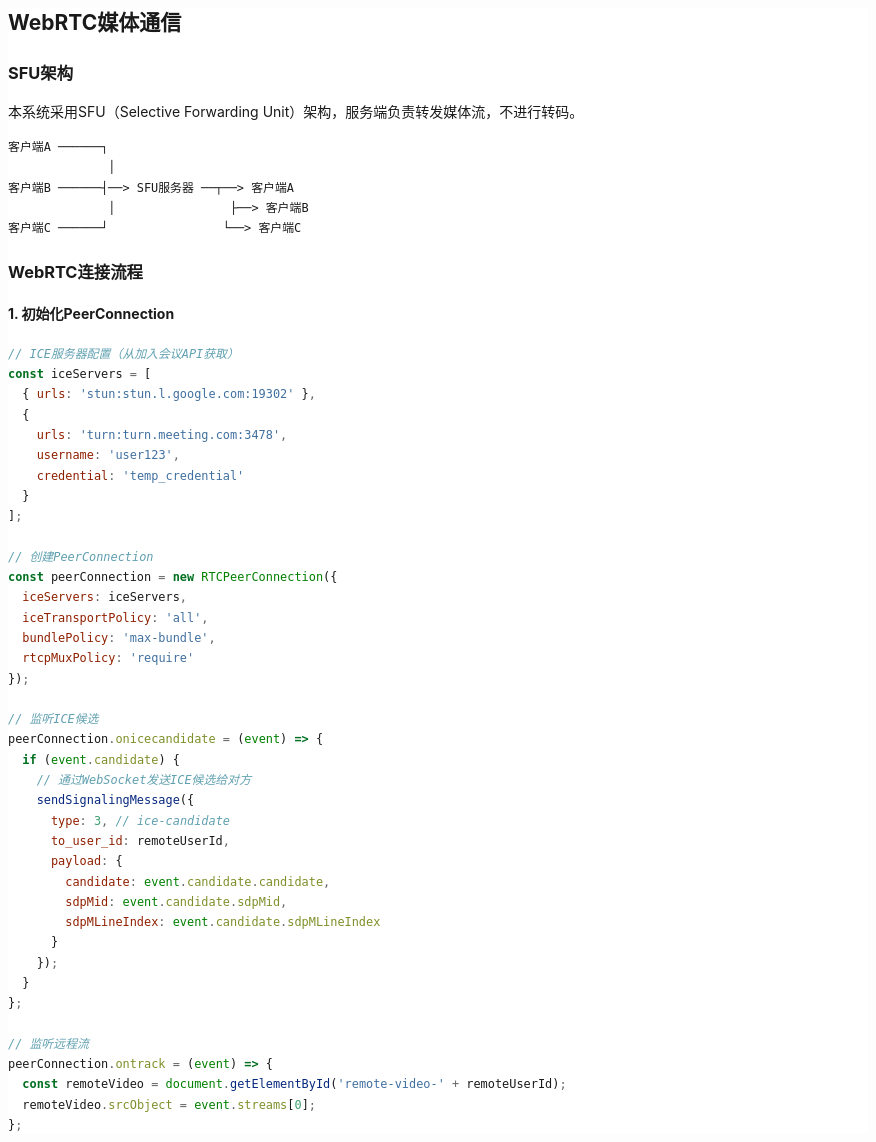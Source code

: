 
## WebRTC媒体通信

### SFU架构

本系统采用SFU（Selective Forwarding Unit）架构，服务端负责转发媒体流，不进行转码。

```
客户端A ──────┐
              │
客户端B ──────┤──> SFU服务器 ──┬──> 客户端A
              │                ├──> 客户端B
客户端C ──────┘                └──> 客户端C
```

### WebRTC连接流程

#### 1. 初始化PeerConnection

```javascript
// ICE服务器配置（从加入会议API获取）
const iceServers = [
  { urls: 'stun:stun.l.google.com:19302' },
  {
    urls: 'turn:turn.meeting.com:3478',
    username: 'user123',
    credential: 'temp_credential'
  }
];

// 创建PeerConnection
const peerConnection = new RTCPeerConnection({
  iceServers: iceServers,
  iceTransportPolicy: 'all',
  bundlePolicy: 'max-bundle',
  rtcpMuxPolicy: 'require'
});

// 监听ICE候选
peerConnection.onicecandidate = (event) => {
  if (event.candidate) {
    // 通过WebSocket发送ICE候选给对方
    sendSignalingMessage({
      type: 3, // ice-candidate
      to_user_id: remoteUserId,
      payload: {
        candidate: event.candidate.candidate,
        sdpMid: event.candidate.sdpMid,
        sdpMLineIndex: event.candidate.sdpMLineIndex
      }
    });
  }
};

// 监听远程流
peerConnection.ontrack = (event) => {
  const remoteVideo = document.getElementById('remote-video-' + remoteUserId);
  remoteVideo.srcObject = event.streams[0];
};
```
